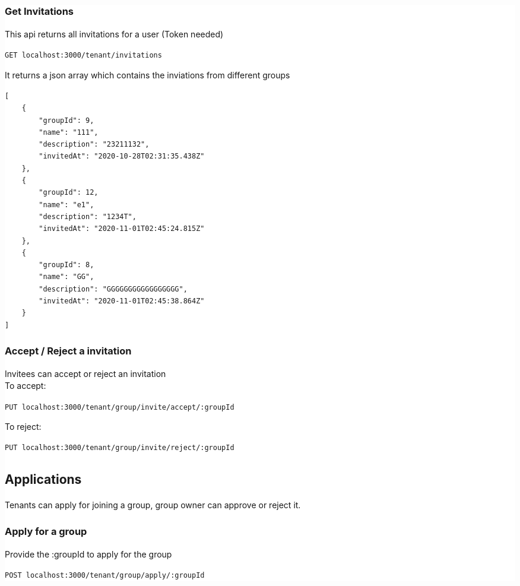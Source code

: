 ### Get Invitations
This api returns all invitations for a user (Token needed)
```
GET localhost:3000/tenant/invitations
```
It returns a json array which contains the inviations from different groups
```
[
    {
        "groupId": 9,
        "name": "111",
        "description": "23211132",
        "invitedAt": "2020-10-28T02:31:35.438Z"
    },
    {
        "groupId": 12,
        "name": "e1",
        "description": "1234T",
        "invitedAt": "2020-11-01T02:45:24.815Z"
    },
    {
        "groupId": 8,
        "name": "GG",
        "description": "GGGGGGGGGGGGGGGGG",
        "invitedAt": "2020-11-01T02:45:38.864Z"
    }
]
```


### Accept / Reject a invitation

Invitees can accept or reject an invitation   
To accept:   

```
PUT localhost:3000/tenant/group/invite/accept/:groupId
```

To reject:

```
PUT localhost:3000/tenant/group/invite/reject/:groupId
```

## Applications

Tenants can apply for joining a group, group owner can approve or reject it.  

### Apply for a group

Provide the :groupId to apply for the group

```
POST localhost:3000/tenant/group/apply/:groupId
```

